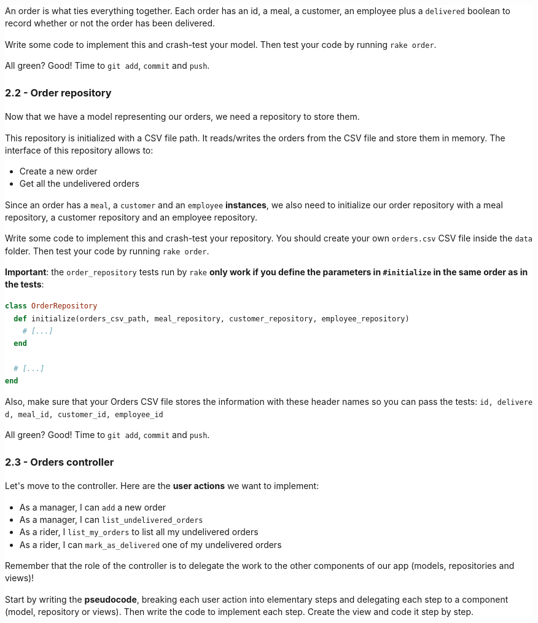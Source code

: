 An order is what ties everything together. Each order has an id, a meal, a customer, an employee plus a `delivered` boolean to record whether or not the order has been delivered.

Write some code to implement this and crash-test your model. Then test your code by running `rake order`.

All green? Good! Time to `git add`, `commit` and `push`.

### 2.2 - Order repository

Now that we have a model representing our orders, we need a repository to store them.

This repository is initialized with a CSV file path. It reads/writes the orders from the CSV file and store them in memory. The interface of this repository allows to:
- Create a new order
- Get all the undelivered orders

Since an order has a `meal`, a `customer` and an `employee` **instances**, we also need to initialize our order repository with a meal repository, a customer repository and an employee repository.

Write some code to implement this and crash-test your repository. You should create your own `orders.csv` CSV file inside the `data` folder. Then test your code by running `rake order`.

**Important**: the `order_repository` tests run by `rake` **only work if you define the parameters in `#initialize` in the same order as in the tests**:

```ruby
class OrderRepository
  def initialize(orders_csv_path, meal_repository, customer_repository, employee_repository)
    # [...]
  end

  # [...]
end
```

Also, make sure that your Orders CSV file stores the information with these header names so you can pass the tests:
`id, delivered, meal_id, customer_id, employee_id`

All green? Good! Time to `git add`, `commit` and `push`.

### 2.3 - Orders controller

Let's move to the controller. Here are the **user actions** we want to implement:
- As a manager, I can `add` a new order
- As a manager, I can `list_undelivered_orders`
- As a rider, I `list_my_orders` to list all my undelivered orders
- As a rider, I can `mark_as_delivered` one of my undelivered orders

Remember that the role of the controller is to delegate the work to the other components of our app (models, repositories and views)!

Start by writing the **pseudocode**, breaking each user action into elementary steps and delegating each step to a component (model, repository or views). Then write the code to implement each step. Create the view and code it step by step.
